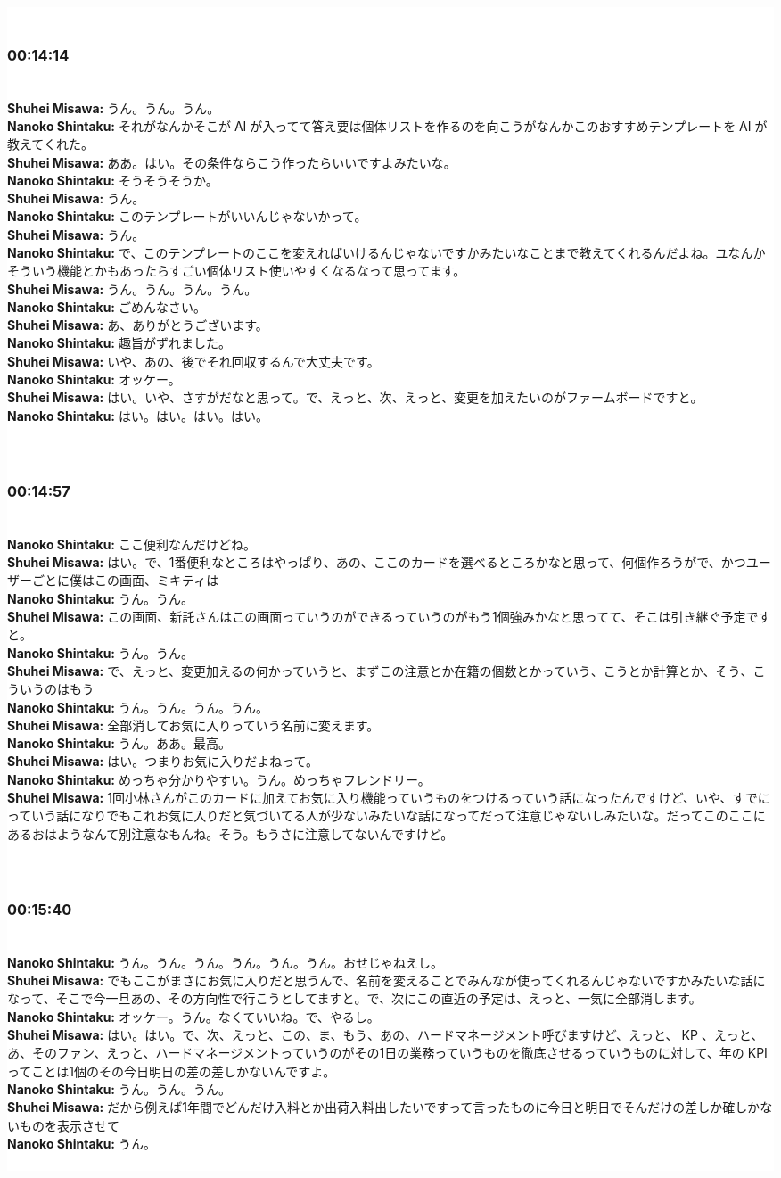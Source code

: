  

### 00:14:14

   
**Shuhei Misawa:** うん。うん。うん。  
**Nanoko Shintaku:** それがなんかそこが AI が入ってて答え要は個体リストを作るのを向こうがなんかこのおすすめテンプレートを AI が教えてくれた。  
**Shuhei Misawa:** ああ。はい。その条件ならこう作ったらいいですよみたいな。  
**Nanoko Shintaku:** そうそうそうか。  
**Shuhei Misawa:** うん。  
**Nanoko Shintaku:** このテンプレートがいいんじゃないかって。  
**Shuhei Misawa:** うん。  
**Nanoko Shintaku:** で、このテンプレートのここを変えればいけるんじゃないですかみたいなことまで教えてくれるんだよね。ユなんかそういう機能とかもあったらすごい個体リスト使いやすくなるなって思ってます。  
**Shuhei Misawa:** うん。うん。うん。うん。  
**Nanoko Shintaku:** ごめんなさい。  
**Shuhei Misawa:** あ、ありがとうございます。  
**Nanoko Shintaku:** 趣旨がずれました。  
**Shuhei Misawa:** いや、あの、後でそれ回収するんで大丈夫です。  
**Nanoko Shintaku:** オッケー。  
**Shuhei Misawa:** はい。いや、さすがだなと思って。で、えっと、次、えっと、変更を加えたいのがファームボードですと。  
**Nanoko Shintaku:** はい。はい。はい。はい。  
   
 

### 00:14:57

   
**Nanoko Shintaku:** ここ便利なんだけどね。  
**Shuhei Misawa:** はい。で、1番便利なところはやっぱり、あの、ここのカードを選べるところかなと思って、何個作ろうがで、かつユーザーごとに僕はこの画面、ミキティは  
**Nanoko Shintaku:** うん。うん。  
**Shuhei Misawa:** この画面、新託さんはこの画面っていうのができるっていうのがもう1個強みかなと思ってて、そこは引き継ぐ予定ですと。  
**Nanoko Shintaku:** うん。うん。  
**Shuhei Misawa:** で、えっと、変更加えるの何かっていうと、まずこの注意とか在籍の個数とかっていう、こうとか計算とか、そう、こういうのはもう  
**Nanoko Shintaku:** うん。うん。うん。うん。  
**Shuhei Misawa:** 全部消してお気に入りっていう名前に変えます。  
**Nanoko Shintaku:** うん。ああ。最高。  
**Shuhei Misawa:** はい。つまりお気に入りだよねって。  
**Nanoko Shintaku:** めっちゃ分かりやすい。うん。めっちゃフレンドリー。  
**Shuhei Misawa:** 1回小林さんがこのカードに加えてお気に入り機能っていうものをつけるっていう話になったんですけど、いや、すでにっていう話になりでもこれお気に入りだと気づいてる人が少ないみたいな話になってだって注意じゃないしみたいな。だってこのここにあるおはようなんて別注意なもんね。そう。もうさに注意してないんですけど。  
   
 

### 00:15:40

   
**Nanoko Shintaku:** うん。うん。うん。うん。うん。うん。おせじゃねえし。  
**Shuhei Misawa:** でもここがまさにお気に入りだと思うんで、名前を変えることでみんなが使ってくれるんじゃないですかみたいな話になって、そこで今一旦あの、その方向性で行こうとしてますと。で、次にこの直近の予定は、えっと、一気に全部消します。  
**Nanoko Shintaku:** オッケー。うん。なくていいね。で、やるし。  
**Shuhei Misawa:** はい。はい。で、次、えっと、この、ま、もう、あの、ハードマネージメント呼びますけど、えっと、 KP 、えっと、あ、そのファン、えっと、ハードマネージメントっていうのがその1日の業務っていうものを徹底させるっていうものに対して、年の KPI ってことは1個のその今日明日の差の差しかないんですよ。  
**Nanoko Shintaku:** うん。うん。うん。  
**Shuhei Misawa:** だから例えば1年間でどんだけ入料とか出荷入料出したいですって言ったものに今日と明日でそんだけの差しか確しかないものを表示させて  
**Nanoko Shintaku:** うん。  
   